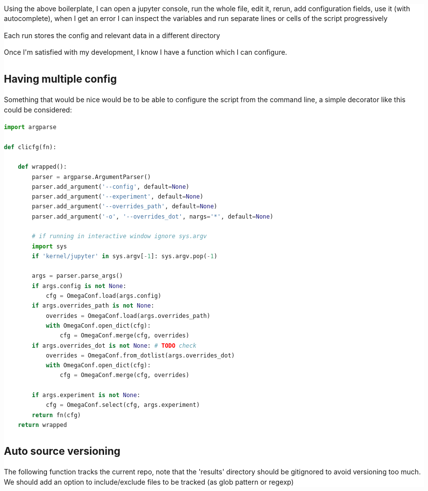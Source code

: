 Using the above boilerplate, I can open a jupyter console, run the whole file, edit it, rerun, add configuration fields, use it (with autocomplete), when I get an error I can inspect the variables and run separate lines or  cells of the script progressively

Each run stores the config and relevant data in a different directory

Once I'm satisfied with my development, I know I have a function which I can configure.


## Having multiple config

Something that would be nice would be to be able to configure the script from the command line, a simple decorator like this could be considered:

```python
import argparse

def clicfg(fn):

    def wrapped():
        parser = argparse.ArgumentParser()
        parser.add_argument('--config', default=None)
        parser.add_argument('--experiment', default=None)
        parser.add_argument('--overrides_path', default=None)
        parser.add_argument('-o', '--overrides_dot', nargs='*', default=None)

        # if running in interactive window ignore sys.argv
        import sys
        if 'kernel/jupyter' in sys.argv[-1]: sys.argv.pop(-1)

        args = parser.parse_args()
        if args.config is not None:
            cfg = OmegaConf.load(args.config)
        if args.overrides_path is not None:
            overrides = OmegaConf.load(args.overrides_path)
            with OmegaConf.open_dict(cfg):
                cfg = OmegaConf.merge(cfg, overrides)
        if args.overrides_dot is not None: # TODO check
            overrides = OmegaConf.from_dotlist(args.overrides_dot)
            with OmegaConf.open_dict(cfg):
                cfg = OmegaConf.merge(cfg, overrides)

        if args.experiment is not None:
            cfg = OmegaConf.select(cfg, args.experiment)
        return fn(cfg)
    return wrapped
```

## Auto source versioning
The following function tracks the current repo, note that the 'results' directory should be gitignored to avoid versioning too much.
We should add an option to include/exclude files to be tracked (as glob pattern or regexp)
